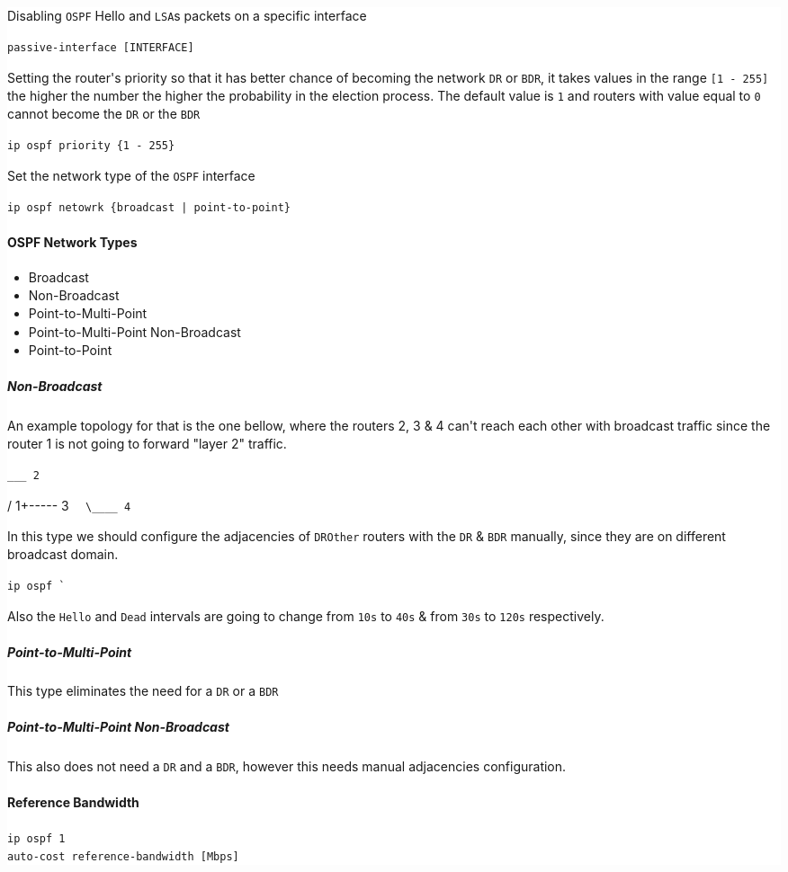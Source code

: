 Disabling `OSPF` Hello and `LSA`s packets on a specific interface

```
passive-interface [INTERFACE]
```

Setting the router's priority so that it has better chance of becoming the network `DR` or `BDR`, it takes values in the range `[1 - 255]` the higher the number the higher the probability in the election process. The default value is `1` and routers with value equal to `0` cannot become the `DR` or the `BDR`

```
ip ospf priority {1 - 255}
```

Set the network type of the `OSPF` interface

```
ip ospf netowrk {broadcast | point-to-point}
```

#### OSPF Network Types

- Broadcast
- Non-Broadcast
- Point-to-Multi-Point
- Point-to-Multi-Point Non-Broadcast
- Point-to-Point

##### Non-Broadcast

An example topology for that is the one bellow, where the routers 2, 3 & 4 can't reach each other with broadcast traffic since the router 1 is not going to forward "layer 2" traffic.

    ___ 2
  /
1+----- 3
`  \____ 4`

In this type we should configure the adjacencies of `DROther` routers with the `DR` & `BDR` manually, since they are on different broadcast domain.

```
ip ospf `
```

Also the `Hello` and `Dead` intervals are going to change from `10s` to `40s` & from `30s` to `120s` respectively.

##### Point-to-Multi-Point

This type eliminates the need for a `DR` or a `BDR`

##### Point-to-Multi-Point Non-Broadcast

This also does not need a `DR` and a `BDR`, however this needs manual adjacencies configuration.

#### Reference Bandwidth

```
ip ospf 1
auto-cost reference-bandwidth [Mbps]
```
